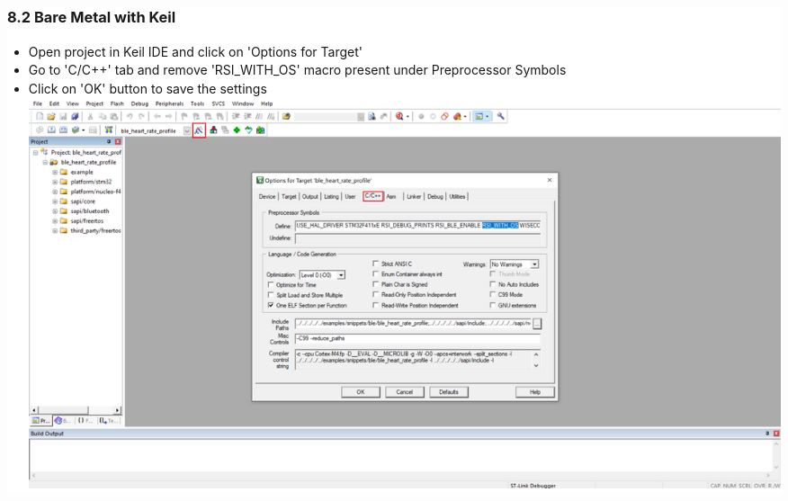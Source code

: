 
### 8.2 Bare Metal with Keil
- Open project in Keil IDE and click on 'Options for Target'
- Go to 'C/C++' tab and remove 'RSI_WITH_OS' macro present under Preprocessor Symbols
- Click on 'OK' button to save the settings
   <br><img src="resources/readme/keil_with_out_os.png"  alt=""><br>
